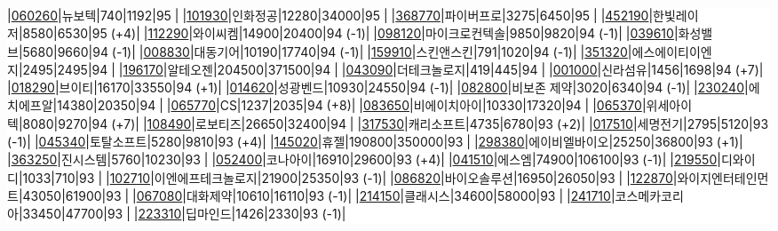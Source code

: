 |[060260](https://finance.daum.net/quotes/A060260)|뉴보텍|740|1192|95 |
|[101930](https://finance.daum.net/quotes/A101930)|인화정공|12280|34000|95 |
|[368770](https://finance.daum.net/quotes/A368770)|파이버프로|3275|6450|95 |
|[452190](https://finance.daum.net/quotes/A452190)|한빛레이저|8580|6530|95 (+4)|
|[112290](https://finance.daum.net/quotes/A112290)|와이씨켐|14900|20400|94 (-1)|
|[098120](https://finance.daum.net/quotes/A098120)|마이크로컨텍솔|9850|9820|94 (-1)|
|[039610](https://finance.daum.net/quotes/A039610)|화성밸브|5680|9660|94 (-1)|
|[008830](https://finance.daum.net/quotes/A008830)|대동기어|10190|17740|94 (-1)|
|[159910](https://finance.daum.net/quotes/A159910)|스킨앤스킨|791|1020|94 (-1)|
|[351320](https://finance.daum.net/quotes/A351320)|에스에이티이엔지|2495|2495|94 |
|[196170](https://finance.daum.net/quotes/A196170)|알테오젠|204500|371500|94 |
|[043090](https://finance.daum.net/quotes/A043090)|더테크놀로지|419|445|94 |
|[001000](https://finance.daum.net/quotes/A001000)|신라섬유|1456|1698|94 (+7)|
|[018290](https://finance.daum.net/quotes/A018290)|브이티|16170|33550|94 (+1)|
|[014620](https://finance.daum.net/quotes/A014620)|성광벤드|10930|24550|94 (-1)|
|[082800](https://finance.daum.net/quotes/A082800)|비보존 제약|3020|6340|94 (-1)|
|[230240](https://finance.daum.net/quotes/A230240)|에치에프알|14380|20350|94 |
|[065770](https://finance.daum.net/quotes/A065770)|CS|1237|2035|94 (+8)|
|[083650](https://finance.daum.net/quotes/A083650)|비에이치아이|10330|17320|94 |
|[065370](https://finance.daum.net/quotes/A065370)|위세아이텍|8080|9270|94 (+7)|
|[108490](https://finance.daum.net/quotes/A108490)|로보티즈|26650|32400|94 |
|[317530](https://finance.daum.net/quotes/A317530)|캐리소프트|4735|6780|93 (+2)|
|[017510](https://finance.daum.net/quotes/A017510)|세명전기|2795|5120|93 (-1)|
|[045340](https://finance.daum.net/quotes/A045340)|토탈소프트|5280|9810|93 (+4)|
|[145020](https://finance.daum.net/quotes/A145020)|휴젤|190800|350000|93 |
|[298380](https://finance.daum.net/quotes/A298380)|에이비엘바이오|25250|36800|93 (+1)|
|[363250](https://finance.daum.net/quotes/A363250)|진시스템|5760|10230|93 |
|[052400](https://finance.daum.net/quotes/A052400)|코나아이|16910|29600|93 (+4)|
|[041510](https://finance.daum.net/quotes/A041510)|에스엠|74900|106100|93 (-1)|
|[219550](https://finance.daum.net/quotes/A219550)|디와이디|1033|710|93 |
|[102710](https://finance.daum.net/quotes/A102710)|이엔에프테크놀로지|21900|25350|93 (-1)|
|[086820](https://finance.daum.net/quotes/A086820)|바이오솔루션|16950|26050|93 |
|[122870](https://finance.daum.net/quotes/A122870)|와이지엔터테인먼트|43050|61900|93 |
|[067080](https://finance.daum.net/quotes/A067080)|대화제약|10610|16110|93 (-1)|
|[214150](https://finance.daum.net/quotes/A214150)|클래시스|34600|58000|93 |
|[241710](https://finance.daum.net/quotes/A241710)|코스메카코리아|33450|47700|93 |
|[223310](https://finance.daum.net/quotes/A223310)|딥마인드|1426|2330|93 (-1)|